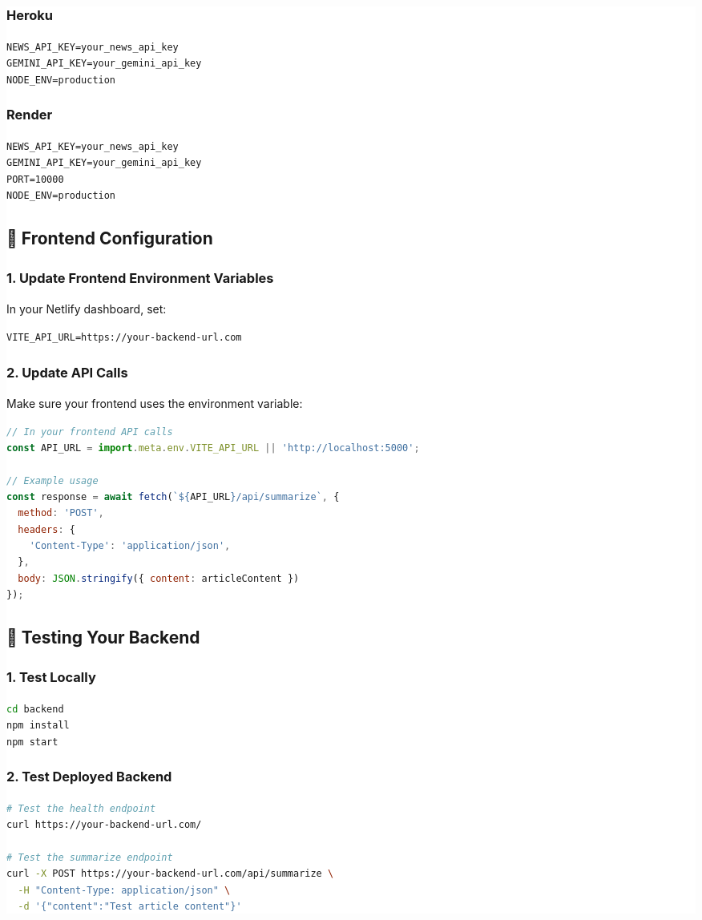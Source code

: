 ### Heroku
```
NEWS_API_KEY=your_news_api_key
GEMINI_API_KEY=your_gemini_api_key
NODE_ENV=production
```

### Render
```
NEWS_API_KEY=your_news_api_key
GEMINI_API_KEY=your_gemini_api_key
PORT=10000
NODE_ENV=production
```

## 🔗 Frontend Configuration

### 1. Update Frontend Environment Variables
In your Netlify dashboard, set:
```
VITE_API_URL=https://your-backend-url.com
```

### 2. Update API Calls
Make sure your frontend uses the environment variable:
```javascript
// In your frontend API calls
const API_URL = import.meta.env.VITE_API_URL || 'http://localhost:5000';

// Example usage
const response = await fetch(`${API_URL}/api/summarize`, {
  method: 'POST',
  headers: {
    'Content-Type': 'application/json',
  },
  body: JSON.stringify({ content: articleContent })
});
```

## 🧪 Testing Your Backend

### 1. Test Locally
```bash
cd backend
npm install
npm start
```

### 2. Test Deployed Backend
```bash
# Test the health endpoint
curl https://your-backend-url.com/

# Test the summarize endpoint
curl -X POST https://your-backend-url.com/api/summarize \
  -H "Content-Type: application/json" \
  -d '{"content":"Test article content"}'
```

